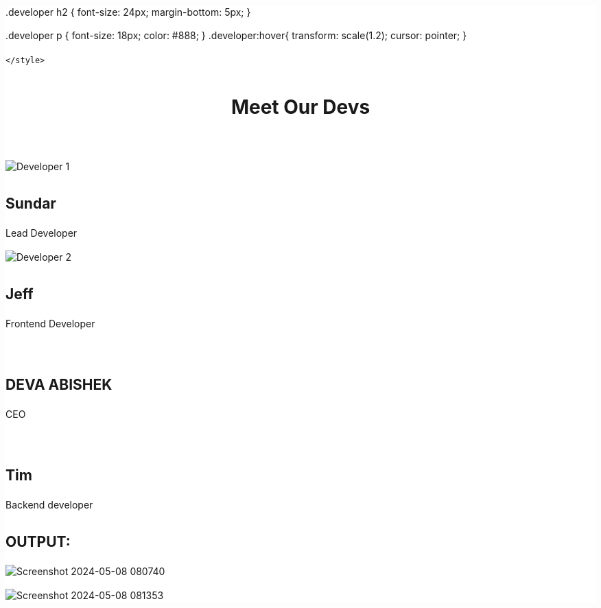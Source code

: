 .developer h2 {
    font-size: 24px;
    margin-bottom: 5px;
}

.developer p {
    font-size: 18px;
    color: #888;
}
.developer:hover{
    transform: scale(1.2);
    cursor: pointer;
}

    </style>
</head>
<body>
    <header>
        <h1>Meet Our Devs</h1>
    </header>
    <main>
        <div class="developer">
            <img src="sundar.jpg" alt="Developer 1">
            <h2>Sundar</h2>
            <p>Lead Developer</p>
        </div>
        <div class="developer">
            <img src="jeff.jpg" alt="Developer 2">
            <h2>Jeff</h2>
            <p>Frontend Developer</p>
        </div>
        <div class="developer">
            <img src="deva.jpg" alt="">
            <h2>DEVA ABISHEK</h2>
            <p>CEO</p>
        </div>
        <div class="developer">
            <img src="tim.jpg" alt="">
            <h2>Tim</h2>
            <p>Backend developer</p>
        </div>
    </main>
</body>
</html>

## OUTPUT:
![Screenshot 2024-05-08 080740](https://github.com/Sachin-0305/softweb/assets/149985717/32760db7-bca0-4724-8b46-eefdc68e77ff)

![Screenshot 2024-05-08 081353](https://github.com/Sachin-0305/softweb/assets/149985717/be4b4423-b7f2-4910-9f6e-9d692ca6bee5)
